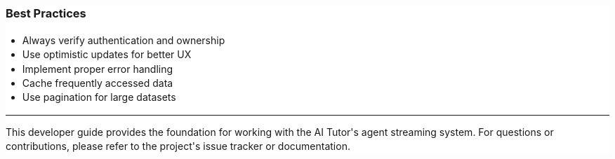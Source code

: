 ### Best Practices
- Always verify authentication and ownership
- Use optimistic updates for better UX
- Implement proper error handling
- Cache frequently accessed data
- Use pagination for large datasets

---

This developer guide provides the foundation for working with the AI Tutor's agent streaming system. For questions or contributions, please refer to the project's issue tracker or documentation. 